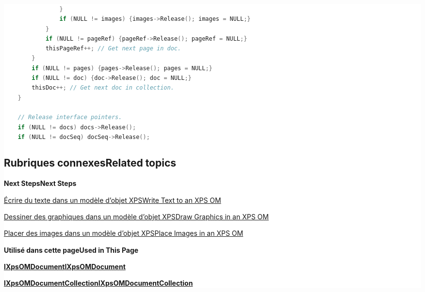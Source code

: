 ```C++
                }
                if (NULL != images) {images->Release(); images = NULL;}
            }
            if (NULL != pageRef) {pageRef->Release(); pageRef = NULL;}
            thisPageRef++; // Get next page in doc.
        }
        if (NULL != pages) {pages->Release(); pages = NULL;}
        if (NULL != doc) {doc->Release(); doc = NULL;}
        thisDoc++; // Get next doc in collection.
    }

    // Release interface pointers.
    if (NULL != docs) docs->Release();
    if (NULL != docSeq) docSeq->Release();

```



## <a name="related-topics"></a><span data-ttu-id="2d1c9-145">Rubriques connexes</span><span class="sxs-lookup"><span data-stu-id="2d1c9-145">Related topics</span></span>

<dl> <dt>

<span data-ttu-id="2d1c9-146">**Next Steps**</span><span class="sxs-lookup"><span data-stu-id="2d1c9-146">**Next Steps**</span></span>
</dt> <dt>

[<span data-ttu-id="2d1c9-147">Écrire du texte dans un modèle d’objet XPS</span><span class="sxs-lookup"><span data-stu-id="2d1c9-147">Write Text to an XPS OM</span></span>](write-text-to-an-xps-om.md)
</dt> <dt>

[<span data-ttu-id="2d1c9-148">Dessiner des graphiques dans un modèle d’objet XPS</span><span class="sxs-lookup"><span data-stu-id="2d1c9-148">Draw Graphics in an XPS OM</span></span>](draw-graphics-in-an-xps-om.md)
</dt> <dt>

[<span data-ttu-id="2d1c9-149">Placer des images dans un modèle d’objet XPS</span><span class="sxs-lookup"><span data-stu-id="2d1c9-149">Place Images in an XPS OM</span></span>](place-images-in-an-xps-om.md)
</dt> <dt>

<span data-ttu-id="2d1c9-150">**Utilisé dans cette page**</span><span class="sxs-lookup"><span data-stu-id="2d1c9-150">**Used in This Page**</span></span>
</dt> <dt>

[<span data-ttu-id="2d1c9-151">**IXpsOMDocument**</span><span class="sxs-lookup"><span data-stu-id="2d1c9-151">**IXpsOMDocument**</span></span>](/windows/desktop/api/xpsobjectmodel/nn-xpsobjectmodel-ixpsomdocument)
</dt> <dt>

[<span data-ttu-id="2d1c9-152">**IXpsOMDocumentCollection**</span><span class="sxs-lookup"><span data-stu-id="2d1c9-152">**IXpsOMDocumentCollection**</span></span>](/windows/desktop/api/xpsobjectmodel/nn-xpsobjectmodel-ixpsomdocumentcollection)
</dt> <dt>
